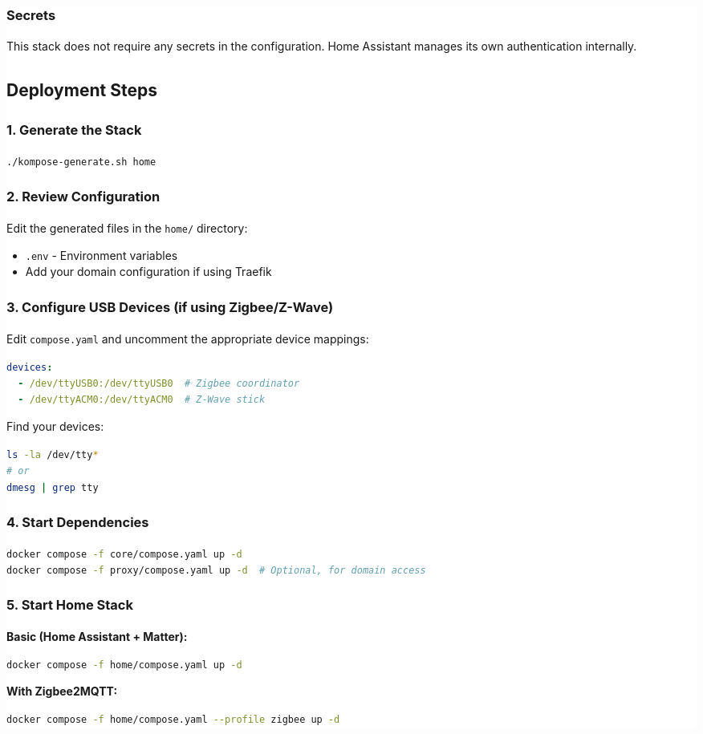 ### Secrets

This stack does not require any secrets in the configuration. Home Assistant manages its own authentication internally.

## Deployment Steps

### 1. Generate the Stack

```bash
./kompose-generate.sh home
```

### 2. Review Configuration

Edit the generated files in the `home/` directory:
- `.env` - Environment variables
- Add your domain configuration if using Traefik

### 3. Configure USB Devices (if using Zigbee/Z-Wave)

Edit `compose.yaml` and uncomment the appropriate device mappings:

```yaml
devices:
  - /dev/ttyUSB0:/dev/ttyUSB0  # Zigbee coordinator
  - /dev/ttyACM0:/dev/ttyACM0  # Z-Wave stick
```

Find your devices:
```bash
ls -la /dev/tty*
# or
dmesg | grep tty
```

### 4. Start Dependencies

```bash
docker compose -f core/compose.yaml up -d
docker compose -f proxy/compose.yaml up -d  # Optional, for domain access
```

### 5. Start Home Stack

**Basic (Home Assistant + Matter):**
```bash
docker compose -f home/compose.yaml up -d
```

**With Zigbee2MQTT:**
```bash
docker compose -f home/compose.yaml --profile zigbee up -d
```
